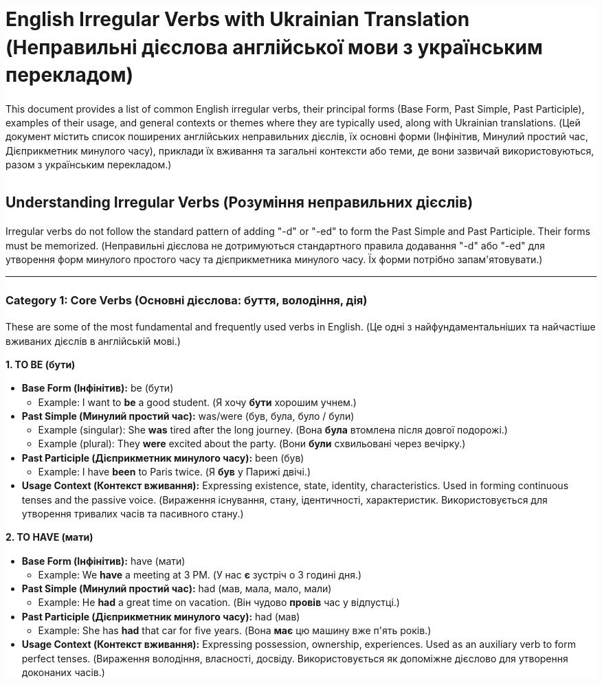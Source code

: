 # English Irregular Verbs with Ukrainian Translation (Неправильні дієслова англійської мови з українським перекладом)

This document provides a list of common English irregular verbs, their principal forms (Base Form, Past Simple, Past Participle), examples of their usage, and general contexts or themes where they are typically used, along with Ukrainian translations.
(Цей документ містить список поширених англійських неправильних дієслів, їх основні форми (Інфінітив, Минулий простий час, Дієприкметник минулого часу), приклади їх вживання та загальні контексти або теми, де вони зазвичай використовуються, разом з українським перекладом.)

## Understanding Irregular Verbs (Розуміння неправильних дієслів)

Irregular verbs do not follow the standard pattern of adding "-d" or "-ed" to form the Past Simple and Past Participle. Their forms must be memorized.
(Неправильні дієслова не дотримуються стандартного правила додавання "-d" або "-ed" для утворення форм минулого простого часу та дієприкметника минулого часу. Їх форми потрібно запам'ятовувати.)

---

### Category 1: Core Verbs (Основні дієслова: буття, володіння, дія)

These are some of the most fundamental and frequently used verbs in English.
(Це одні з найфундаментальніших та найчастіше вживаних дієслів в англійській мові.)

**1. TO BE (бути)**

-   **Base Form (Інфінітив):** be (бути)
    -   Example: I want to **be** a good student. (Я хочу **бути** хорошим учнем.)
-   **Past Simple (Минулий простий час):** was/were (був, була, було / були)
    -   Example (singular): She **was** tired after the long journey. (Вона **була** втомлена після довгої подорожі.)
    -   Example (plural): They **were** excited about the party. (Вони **були** схвильовані через вечірку.)
-   **Past Participle (Дієприкметник минулого часу):** been (був)
    -   Example: I have **been** to Paris twice. (Я **був** у Парижі двічі.)
-   **Usage Context (Контекст вживання):** Expressing existence, state, identity, characteristics. Used in forming continuous tenses and the passive voice. (Вираження існування, стану, ідентичності, характеристик. Використовується для утворення тривалих часів та пасивного стану.)

**2. TO HAVE (мати)**

-   **Base Form (Інфінітив):** have (мати)
    -   Example: We **have** a meeting at 3 PM. (У нас **є** зустріч о 3 годині дня.)
-   **Past Simple (Минулий простий час):** had (мав, мала, мало, мали)
    -   Example: He **had** a great time on vacation. (Він чудово **провів** час у відпустці.)
-   **Past Participle (Дієприкметник минулого часу):** had (мав)
    -   Example: She has **had** that car for five years. (Вона **має** цю машину вже п'ять років.)
-   **Usage Context (Контекст вживання):** Expressing possession, ownership, experiences. Used as an auxiliary verb to form perfect tenses. (Вираження володіння, власності, досвіду. Використовується як допоміжне дієслово для утворення доконаних часів.)
